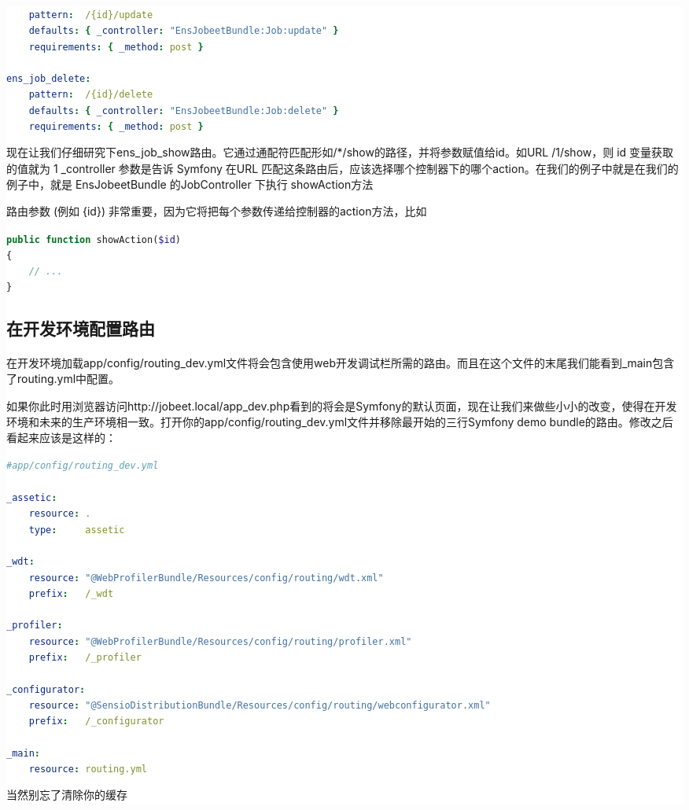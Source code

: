 ```yaml
    pattern:  /{id}/update
    defaults: { _controller: "EnsJobeetBundle:Job:update" }
    requirements: { _method: post }
 
ens_job_delete:
    pattern:  /{id}/delete
    defaults: { _controller: "EnsJobeetBundle:Job:delete" }
    requirements: { _method: post }
```

现在让我们仔细研究下ens_job_show路由。它通过通配符匹配形如/*/show的路径，并将参数赋值给id。如URL /1/show，则 id 变量获取的值就为 1
_controller 参数是告诉 Symfony 在URL 匹配这条路由后，应该选择哪个控制器下的哪个action。在我们的例子中就是在我们的例子中，就是 EnsJobeetBundle 的JobController 下执行 showAction方法

路由参数 (例如 {id}) 非常重要，因为它将把每个参数传递给控制器的action方法，比如

```php
public function showAction($id)
{
    // ...
}
```

## 在开发环境配置路由

在开发环境加载app/config/routing_dev.yml文件将会包含使用web开发调试栏所需的路由。而且在这个文件的末尾我们能看到_main包含了routing.yml中配置。

如果你此时用浏览器访问http://jobeet.local/app_dev.php看到的将会是Symfony的默认页面，现在让我们来做些小小的改变，使得在开发环境和未来的生产环境相一致。打开你的app/config/routing_dev.yml文件并移除最开始的三行Symfony demo bundle的路由。修改之后看起来应该是这样的：

```yaml
#app/config/routing_dev.yml
 
_assetic:
    resource: .
    type:     assetic
 
_wdt:
    resource: "@WebProfilerBundle/Resources/config/routing/wdt.xml"
    prefix:   /_wdt
 
_profiler:
    resource: "@WebProfilerBundle/Resources/config/routing/profiler.xml"
    prefix:   /_profiler
 
_configurator:
    resource: "@SensioDistributionBundle/Resources/config/routing/webconfigurator.xml"
    prefix:   /_configurator
 
_main:
    resource: routing.yml
```

当然别忘了清除你的缓存
